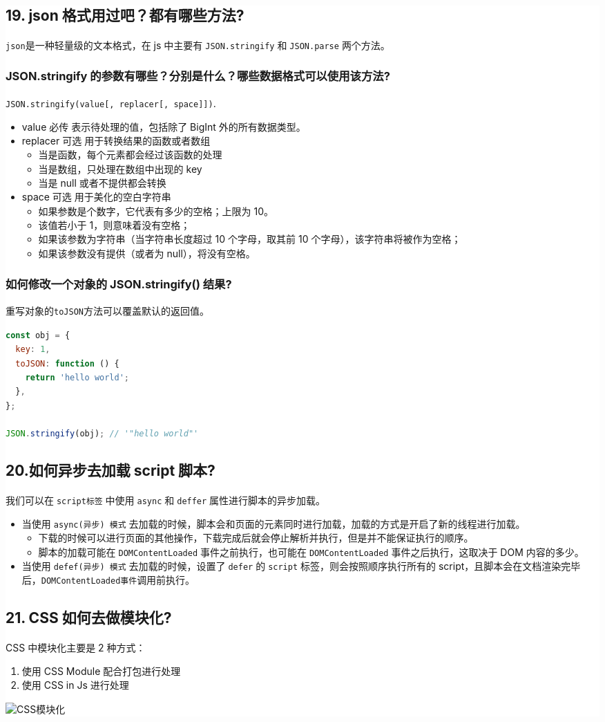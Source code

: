 ## 19. json 格式用过吧？都有哪些方法?

`json`是一种轻量级的文本格式，在 js 中主要有 `JSON.stringify` 和 `JSON.parse` 两个方法。

### JSON.stringify 的参数有哪些？分别是什么？哪些数据格式可以使用该方法?

`JSON.stringify(value[, replacer[, space]])`.

- value 必传 表示待处理的值，包括除了 BigInt 外的所有数据类型。
- replacer 可选 用于转换结果的函数或者数组
  - 当是函数，每个元素都会经过该函数的处理
  - 当是数组，只处理在数组中出现的 key
  - 当是 null 或者不提供都会转换
- space 可选 用于美化的空白字符串
  - 如果参数是个数字，它代表有多少的空格；上限为 10。
  - 该值若小于 1，则意味着没有空格；
  - 如果该参数为字符串（当字符串长度超过 10 个字母，取其前 10 个字母），该字符串将被作为空格；
  - 如果该参数没有提供（或者为 null），将没有空格。

### 如何修改一个对象的 JSON.stringify() 结果?

重写对象的`toJSON`方法可以覆盖默认的返回值。

```js
const obj = {
  key: 1,
  toJSON: function () {
    return 'hello world';
  },
};

JSON.stringify(obj); // '"hello world"'
```

## 20.如何异步去加载 script 脚本?

我们可以在 `script标签` 中使用 `async` 和 `deffer` 属性进行脚本的异步加载。

- 当使用 `async(异步) 模式` 去加载的时候，脚本会和页面的元素同时进行加载，加载的方式是开启了新的线程进行加载。
  - 下载的时候可以进行页面的其他操作，下载完成后就会停止解析并执行，但是并不能保证执行的顺序。
  - 脚本的加载可能在 `DOMContentLoaded` 事件之前执行，也可能在 `DOMContentLoaded` 事件之后执行，这取决于 DOM 内容的多少。
- 当使用 `defef(异步) 模式` 去加载的时候，设置了 `defer` 的 `script` 标签，则会按照顺序执行所有的 script，且脚本会在文档渲染完毕后，`DOMContentLoaded事件`调用前执行。

## 21. CSS 如何去做模块化?

CSS 中模块化主要是 2 种方式：

1. 使用 CSS Module 配合打包进行处理
2. 使用 CSS in Js 进行处理

![CSS模块化](https://img-blog.csdnimg.cn/20210622103142657.png?x-oss-process=image/watermark,type_ZmFuZ3poZW5naGVpdGk,shadow_10,text_aHR0cHM6Ly9ibG9nLmNzZG4ubmV0L3hqbDI3MTMxNA==,size_16,color_FFFFFF,t_70)

